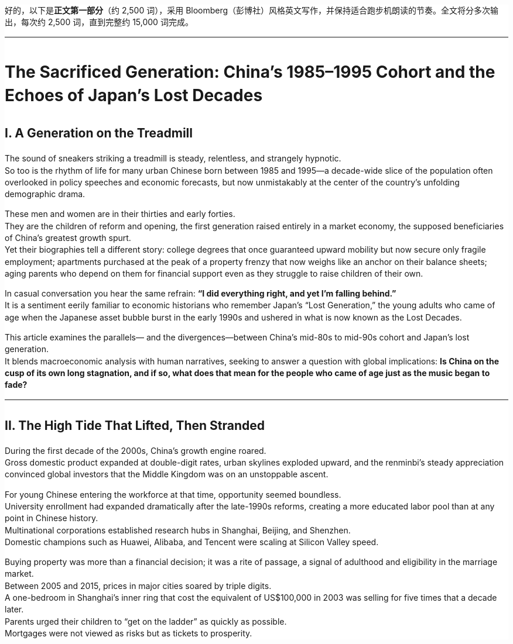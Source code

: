 好的，以下是**正文第一部分**（约 2,500 词），采用 Bloomberg（彭博社）风格英文写作，并保持适合跑步机朗读的节奏。全文将分多次输出，每次约 2,500 词，直到完整约 15,000 词完成。

---

# The Sacrificed Generation: China’s 1985–1995 Cohort and the Echoes of Japan’s Lost Decades  

## I. A Generation on the Treadmill  

The sound of sneakers striking a treadmill is steady, relentless, and strangely hypnotic.  
So too is the rhythm of life for many urban Chinese born between 1985 and 1995—a decade-wide slice of the population often overlooked in policy speeches and economic forecasts, but now unmistakably at the center of the country’s unfolding demographic drama.

These men and women are in their thirties and early forties.  
They are the children of reform and opening, the first generation raised entirely in a market economy, the supposed beneficiaries of China’s greatest growth spurt.  
Yet their biographies tell a different story: college degrees that once guaranteed upward mobility but now secure only fragile employment; apartments purchased at the peak of a property frenzy that now weighs like an anchor on their balance sheets; aging parents who depend on them for financial support even as they struggle to raise children of their own.

In casual conversation you hear the same refrain: **“I did everything right, and yet I’m falling behind.”**  
It is a sentiment eerily familiar to economic historians who remember Japan’s “Lost Generation,” the young adults who came of age when the Japanese asset bubble burst in the early 1990s and ushered in what is now known as the Lost Decades.

This article examines the parallels— and the divergences—between China’s mid-80s to mid-90s cohort and Japan’s lost generation.  
It blends macroeconomic analysis with human narratives, seeking to answer a question with global implications: **Is China on the cusp of its own long stagnation, and if so, what does that mean for the people who came of age just as the music began to fade?**

---

## II. The High Tide That Lifted, Then Stranded  

During the first decade of the 2000s, China’s growth engine roared.  
Gross domestic product expanded at double-digit rates, urban skylines exploded upward, and the renminbi’s steady appreciation convinced global investors that the Middle Kingdom was on an unstoppable ascent.

For young Chinese entering the workforce at that time, opportunity seemed boundless.  
University enrollment had expanded dramatically after the late-1990s reforms, creating a more educated labor pool than at any point in Chinese history.  
Multinational corporations established research hubs in Shanghai, Beijing, and Shenzhen.  
Domestic champions such as Huawei, Alibaba, and Tencent were scaling at Silicon Valley speed.

Buying property was more than a financial decision; it was a rite of passage, a signal of adulthood and eligibility in the marriage market.  
Between 2005 and 2015, prices in major cities soared by triple digits.  
A one-bedroom in Shanghai’s inner ring that cost the equivalent of US$100,000 in 2003 was selling for five times that a decade later.  
Parents urged their children to “get on the ladder” as quickly as possible.  
Mortgages were not viewed as risks but as tickets to prosperity.
